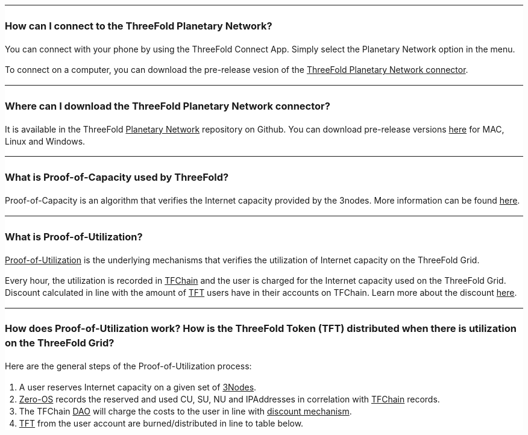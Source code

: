 ***

### How can I connect to the ThreeFold Planetary Network?

You can connect with your phone by using the ThreeFold Connect App.
Simply select the Planetary Network option in the menu.

To connect on a computer, you can download the pre-release vesion of the [ThreeFold Planetary Network connector](https://github.com/threefoldtech/planetary_network).
 
***

### Where can I download the ThreeFold Planetary Network connector?

It is available in the ThreeFold [Planetary Network](https://github.com/threefoldtech/planetary_network) repository on Github.
You can download pre-release versions [here](https://github.com/threefoldtech/planetary_network/releases) for MAC, Linux and Windows.

***

### What is Proof-of-Capacity used by ThreeFold?

Proof-of-Capacity is an algorithm that verifies the Internet capacity provided by the 3nodes. More information can be found [here](https://library.threefold.me/info/threefold#/tfgrid/farming/threefold__proof_of_capacity).

***

### What is Proof-of-Utilization?

[Proof-of-Utilization](https://library.threefold.me/info/manual/#/tfgrid/farming/threefold__proof_of_utilization) is the underlying mechanisms that verifies the utilization of Internet capacity on the ThreeFold Grid.

Every hour, the utilization is recorded in [TFChain](https://library.threefold.me/info/manual/#/tfgrid/farming/threefold__tfchain) and the user is charged for the Internet capacity used on the ThreeFold Grid. Discount calculated in line with the amount of [TFT](https://library.threefold.me/info/manual/#/tfgrid/farming/threefold__threefold_token) users have in their accounts on TFChain. Learn more about the discount [here](https://library.threefold.me/info/manual/#/tfgrid/farming/threefold__staking_discount_levels).

***

### How does Proof-of-Utilization work? How is the ThreeFold Token (TFT) distributed when there is utilization on the ThreeFold Grid?

Here are the general steps of the Proof-of-Utilization process:

1. A user reserves Internet capacity on a given set of [3Nodes](https://library.threefold.me/info/manual/#/tfgrid/farming/threefold__3node). 
2. [Zero-OS](https://library.threefold.me/info/manual/#/tfgrid/farming/threefold__zos) records the reserved and used CU, SU, NU and IPAddresses in correlation with [TFChain](https://library.threefold.me/info/manual/#/tfgrid/farming/threefold__tfchain) records. 
3. The TFChain [DAO](https://library.threefold.me/info/manual/#/tfgrid/farming/threefold__dao) will charge the costs to the user in line with [discount mechanism](https://library.threefold.me/info/manual/#/tfgrid/farming/threefold__staking_discount_levels). 
4. [TFT](https://library.threefold.me/info/manual/#/tfgrid/farming/threefold__threefold_token) from the user account are burned/distributed in line to table below.
